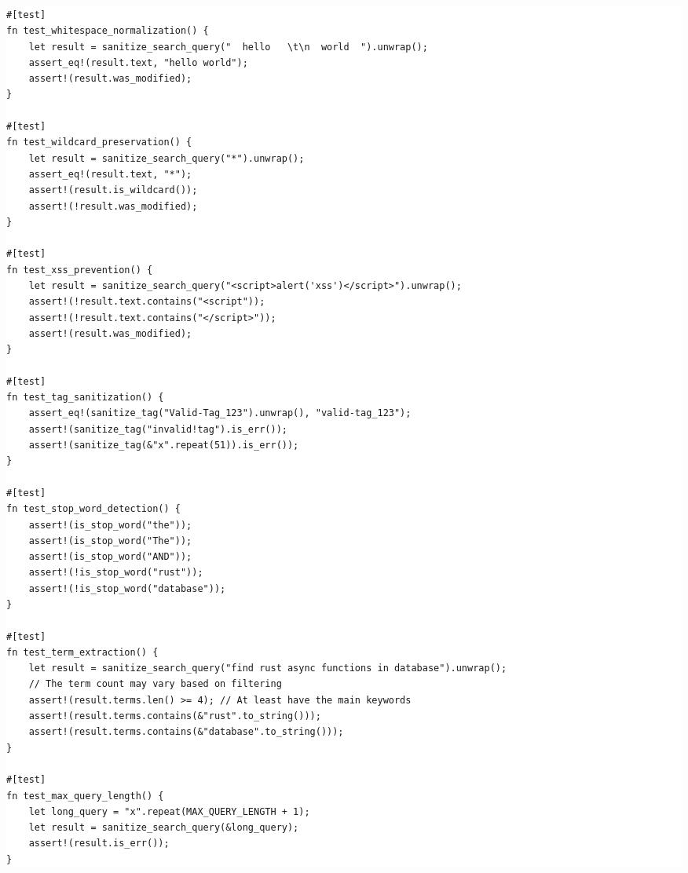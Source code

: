     #[test]
    fn test_whitespace_normalization() {
        let result = sanitize_search_query("  hello   \t\n  world  ").unwrap();
        assert_eq!(result.text, "hello world");
        assert!(result.was_modified);
    }

    #[test]
    fn test_wildcard_preservation() {
        let result = sanitize_search_query("*").unwrap();
        assert_eq!(result.text, "*");
        assert!(result.is_wildcard());
        assert!(!result.was_modified);
    }

    #[test]
    fn test_xss_prevention() {
        let result = sanitize_search_query("<script>alert('xss')</script>").unwrap();
        assert!(!result.text.contains("<script"));
        assert!(!result.text.contains("</script>"));
        assert!(result.was_modified);
    }

    #[test]
    fn test_tag_sanitization() {
        assert_eq!(sanitize_tag("Valid-Tag_123").unwrap(), "valid-tag_123");
        assert!(sanitize_tag("invalid!tag").is_err());
        assert!(sanitize_tag(&"x".repeat(51)).is_err());
    }

    #[test]
    fn test_stop_word_detection() {
        assert!(is_stop_word("the"));
        assert!(is_stop_word("The"));
        assert!(is_stop_word("AND"));
        assert!(!is_stop_word("rust"));
        assert!(!is_stop_word("database"));
    }

    #[test]
    fn test_term_extraction() {
        let result = sanitize_search_query("find rust async functions in database").unwrap();
        // The term count may vary based on filtering
        assert!(result.terms.len() >= 4); // At least have the main keywords
        assert!(result.terms.contains(&"rust".to_string()));
        assert!(result.terms.contains(&"database".to_string()));
    }

    #[test]
    fn test_max_query_length() {
        let long_query = "x".repeat(MAX_QUERY_LENGTH + 1);
        let result = sanitize_search_query(&long_query);
        assert!(result.is_err());
    }
